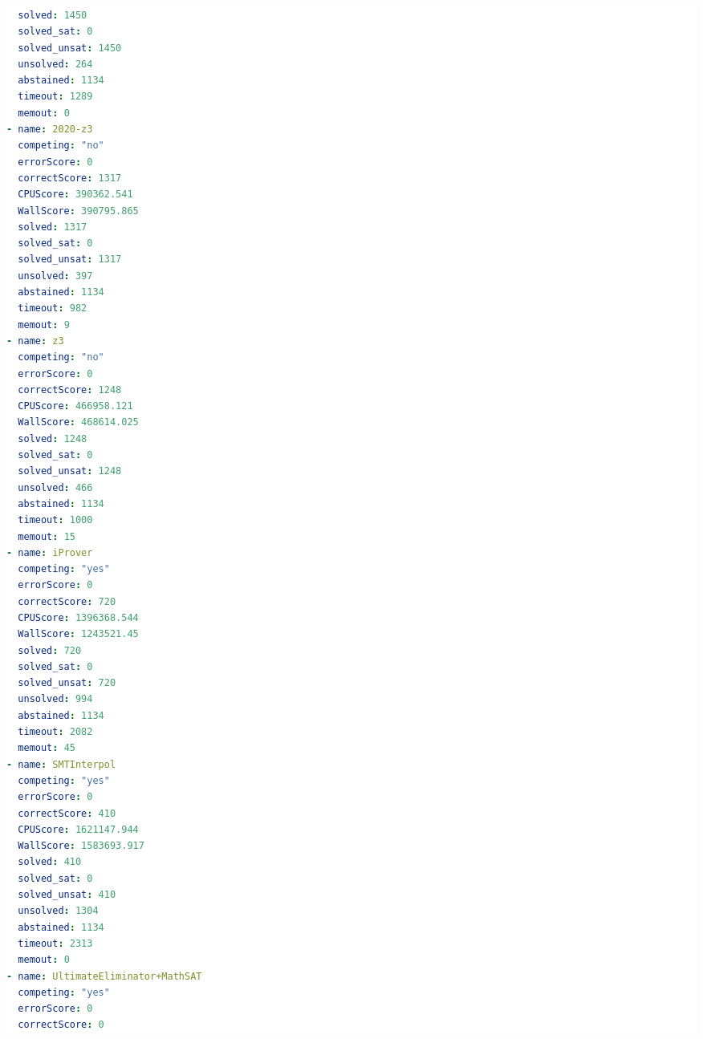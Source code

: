 ```yaml
  solved: 1450
  solved_sat: 0
  solved_unsat: 1450
  unsolved: 264
  abstained: 1134
  timeout: 1289
  memout: 0
- name: 2020-z3
  competing: "no"
  errorScore: 0
  correctScore: 1317
  CPUScore: 390362.541
  WallScore: 390795.865
  solved: 1317
  solved_sat: 0
  solved_unsat: 1317
  unsolved: 397
  abstained: 1134
  timeout: 982
  memout: 9
- name: z3
  competing: "no"
  errorScore: 0
  correctScore: 1248
  CPUScore: 466958.121
  WallScore: 468614.025
  solved: 1248
  solved_sat: 0
  solved_unsat: 1248
  unsolved: 466
  abstained: 1134
  timeout: 1000
  memout: 15
- name: iProver
  competing: "yes"
  errorScore: 0
  correctScore: 720
  CPUScore: 1396368.544
  WallScore: 1243521.45
  solved: 720
  solved_sat: 0
  solved_unsat: 720
  unsolved: 994
  abstained: 1134
  timeout: 2082
  memout: 45
- name: SMTInterpol
  competing: "yes"
  errorScore: 0
  correctScore: 410
  CPUScore: 1621147.944
  WallScore: 1583693.917
  solved: 410
  solved_sat: 0
  solved_unsat: 410
  unsolved: 1304
  abstained: 1134
  timeout: 2313
  memout: 0
- name: UltimateEliminator+MathSAT
  competing: "yes"
  errorScore: 0
  correctScore: 0
```